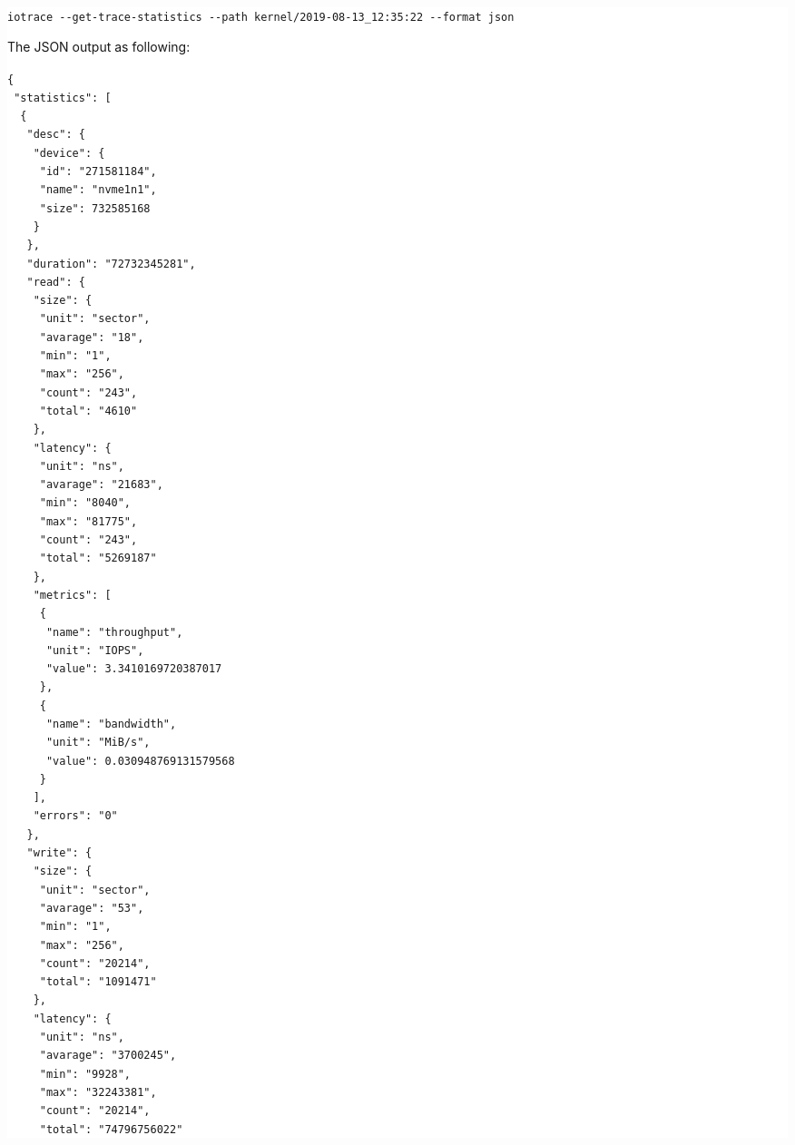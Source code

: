 ~~~{.sh}
iotrace --get-trace-statistics --path kernel/2019-08-13_12:35:22 --format json
~~~

The JSON output as following:

~~~{.sh}
{
 "statistics": [
  {
   "desc": {
    "device": {
     "id": "271581184",
     "name": "nvme1n1",
     "size": 732585168
    }
   },
   "duration": "72732345281",
   "read": {
    "size": {
     "unit": "sector",
     "avarage": "18",
     "min": "1",
     "max": "256",
     "count": "243",
     "total": "4610"
    },
    "latency": {
     "unit": "ns",
     "avarage": "21683",
     "min": "8040",
     "max": "81775",
     "count": "243",
     "total": "5269187"
    },
    "metrics": [
     {
      "name": "throughput",
      "unit": "IOPS",
      "value": 3.3410169720387017
     },
     {
      "name": "bandwidth",
      "unit": "MiB/s",
      "value": 0.030948769131579568
     }
    ],
    "errors": "0"
   },
   "write": {
    "size": {
     "unit": "sector",
     "avarage": "53",
     "min": "1",
     "max": "256",
     "count": "20214",
     "total": "1091471"
    },
    "latency": {
     "unit": "ns",
     "avarage": "3700245",
     "min": "9928",
     "max": "32243381",
     "count": "20214",
     "total": "74796756022"
~~~